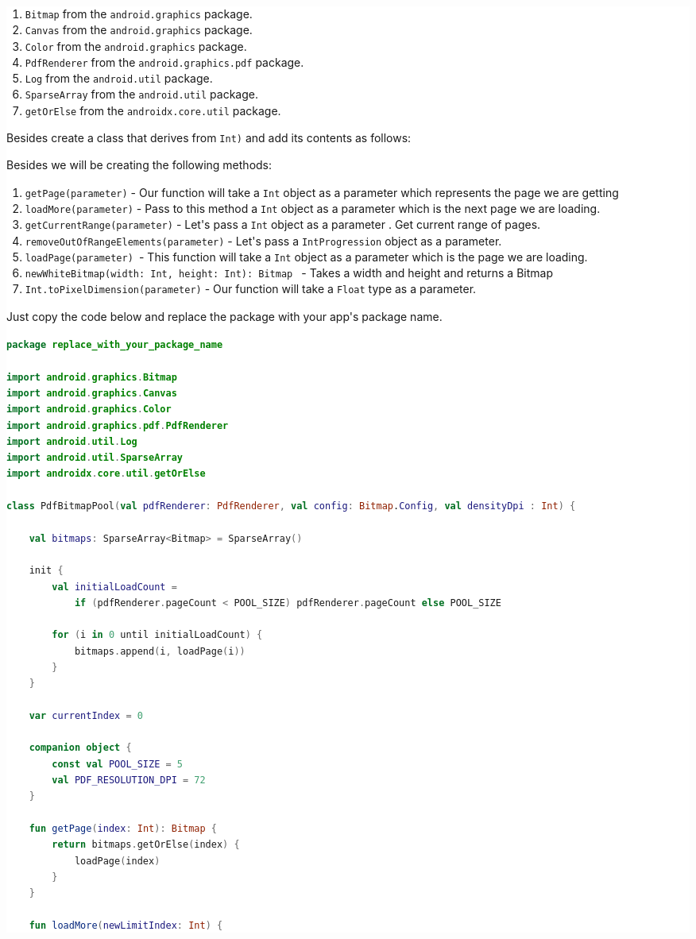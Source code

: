 1. `Bitmap` from the `android.graphics` package.
2. `Canvas` from the `android.graphics` package.
3. `Color` from the `android.graphics` package.
4. `PdfRenderer` from the `android.graphics.pdf` package.
5. `Log` from the `android.util` package.
6. `SparseArray` from the `android.util` package.
7. `getOrElse` from the `androidx.core.util` package.

Besides create a class that derives from `Int)` and add its contents as follows:

Besides we will be creating the following methods:

1. `getPage(parameter)` - Our function will take a `Int` object as a parameter which represents the page we are getting
2. `loadMore(parameter)` - Pass to this method a `Int` object as a parameter which is the next page we are loading.
3. `getCurrentRange(parameter)` - Let's pass a `Int` object as a parameter . Get current range of pages.
4. `removeOutOfRangeElements(parameter)` - Let's pass a `IntProgression` object as a parameter.
5. `loadPage(parameter) `- This function will take a `Int` object as a parameter which is the page we are loading.
6. `newWhiteBitmap(width: Int, height: Int): Bitmap ` - Takes a width and height and returns a Bitmap
7. `Int.toPixelDimension(parameter)` - Our function will take a `Float` type as a parameter.

Just copy the code below and replace the package with your app's package name.

```kotlin
package replace_with_your_package_name

import android.graphics.Bitmap
import android.graphics.Canvas
import android.graphics.Color
import android.graphics.pdf.PdfRenderer
import android.util.Log
import android.util.SparseArray
import androidx.core.util.getOrElse

class PdfBitmapPool(val pdfRenderer: PdfRenderer, val config: Bitmap.Config, val densityDpi : Int) {

    val bitmaps: SparseArray<Bitmap> = SparseArray()

    init {
        val initialLoadCount =
            if (pdfRenderer.pageCount < POOL_SIZE) pdfRenderer.pageCount else POOL_SIZE

        for (i in 0 until initialLoadCount) {
            bitmaps.append(i, loadPage(i))
        }
    }

    var currentIndex = 0

    companion object {
        const val POOL_SIZE = 5
        val PDF_RESOLUTION_DPI = 72
    }

    fun getPage(index: Int): Bitmap {
        return bitmaps.getOrElse(index) {
            loadPage(index)
        }
    }

    fun loadMore(newLimitIndex: Int) {
```